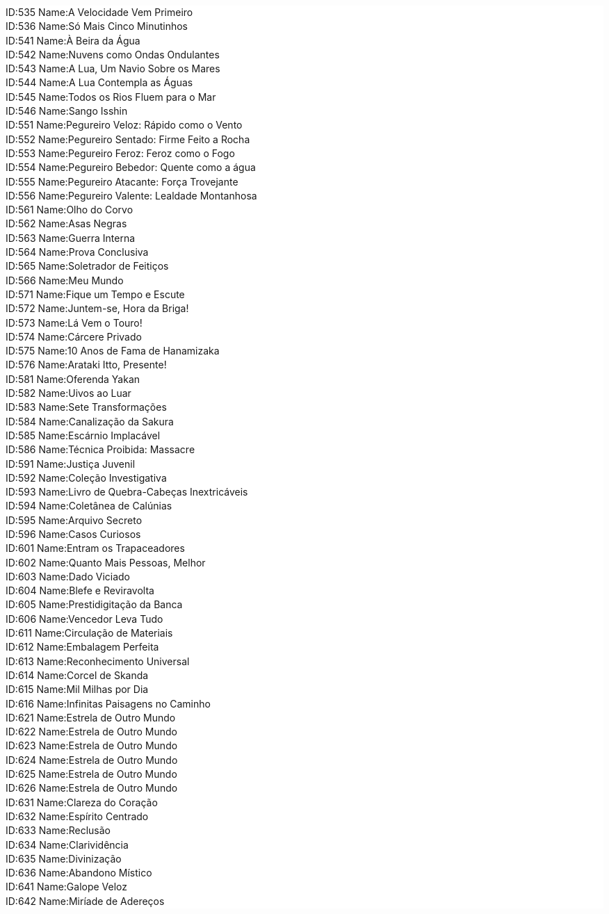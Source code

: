 ID:535 Name:A Velocidade Vem Primeiro<br>
ID:536 Name:Só Mais Cinco Minutinhos<br>
ID:541 Name:À Beira da Água<br>
ID:542 Name:Nuvens como Ondas Ondulantes<br>
ID:543 Name:A Lua, Um Navio Sobre os Mares<br>
ID:544 Name:A Lua Contempla as Águas<br>
ID:545 Name:Todos os Rios Fluem para o Mar<br>
ID:546 Name:Sango Isshin<br>
ID:551 Name:Pegureiro Veloz: Rápido como o Vento<br>
ID:552 Name:Pegureiro Sentado: Firme Feito a Rocha<br>
ID:553 Name:Pegureiro Feroz: Feroz como o Fogo<br>
ID:554 Name:Pegureiro Bebedor: Quente como a água<br>
ID:555 Name:Pegureiro Atacante: Força Trovejante<br>
ID:556 Name:Pegureiro Valente: Lealdade Montanhosa<br>
ID:561 Name:Olho do Corvo<br>
ID:562 Name:Asas Negras<br>
ID:563 Name:Guerra Interna<br>
ID:564 Name:Prova Conclusiva<br>
ID:565 Name:Soletrador de Feitiços<br>
ID:566 Name:Meu Mundo<br>
ID:571 Name:Fique um Tempo e Escute<br>
ID:572 Name:Juntem-se, Hora da Briga!<br>
ID:573 Name:Lá Vem o Touro!<br>
ID:574 Name:Cárcere Privado<br>
ID:575 Name:10 Anos de Fama de Hanamizaka<br>
ID:576 Name:Arataki Itto, Presente!<br>
ID:581 Name:Oferenda Yakan<br>
ID:582 Name:Uivos ao Luar<br>
ID:583 Name:Sete Transformações<br>
ID:584 Name:Canalização da Sakura<br>
ID:585 Name:Escárnio Implacável<br>
ID:586 Name:Técnica Proibida: Massacre<br>
ID:591 Name:Justiça Juvenil<br>
ID:592 Name:Coleção Investigativa<br>
ID:593 Name:Livro de Quebra-Cabeças Inextricáveis<br>
ID:594 Name:Coletânea de Calúnias<br>
ID:595 Name:Arquivo Secreto<br>
ID:596 Name:Casos Curiosos<br>
ID:601 Name:Entram os Trapaceadores<br>
ID:602 Name:Quanto Mais Pessoas, Melhor<br>
ID:603 Name:Dado Viciado<br>
ID:604 Name:Blefe e Reviravolta<br>
ID:605 Name:Prestidigitação da Banca<br>
ID:606 Name:Vencedor Leva Tudo<br>
ID:611 Name:Circulação de Materiais<br>
ID:612 Name:Embalagem Perfeita<br>
ID:613 Name:Reconhecimento Universal<br>
ID:614 Name:Corcel de Skanda<br>
ID:615 Name:Mil Milhas por Dia<br>
ID:616 Name:Infinitas Paisagens no Caminho<br>
ID:621 Name:Estrela de Outro Mundo<br>
ID:622 Name:Estrela de Outro Mundo<br>
ID:623 Name:Estrela de Outro Mundo<br>
ID:624 Name:Estrela de Outro Mundo<br>
ID:625 Name:Estrela de Outro Mundo<br>
ID:626 Name:Estrela de Outro Mundo<br>
ID:631 Name:Clareza do Coração<br>
ID:632 Name:Espírito Centrado<br>
ID:633 Name:Reclusão<br>
ID:634 Name:Clarividência<br>
ID:635 Name:Divinização<br>
ID:636 Name:Abandono Místico<br>
ID:641 Name:Galope Veloz<br>
ID:642 Name:Miríade de Adereços<br>